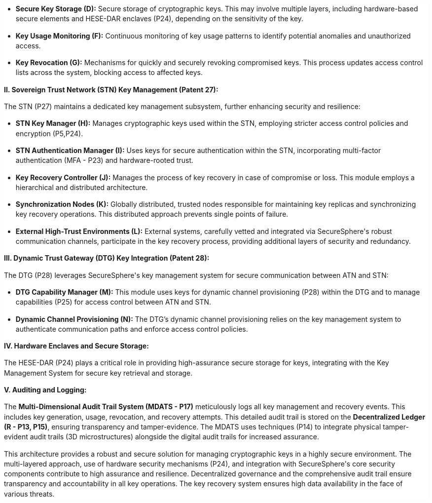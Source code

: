 * **Secure Key Storage (D):** Secure storage of cryptographic keys. This may involve multiple layers, including hardware-based secure elements and HESE-DAR enclaves (P24), depending on the sensitivity of the key.

* **Key Usage Monitoring (F):**  Continuous monitoring of key usage patterns to identify potential anomalies and unauthorized access.

* **Key Revocation (G):** Mechanisms for quickly and securely revoking compromised keys. This process updates access control lists across the system, blocking access to affected keys.

**II. Sovereign Trust Network (STN) Key Management (Patent 27):**

The STN (P27) maintains a dedicated key management subsystem, further enhancing security and resilience:

* **STN Key Manager (H):**  Manages cryptographic keys used within the STN, employing stricter access control policies and encryption (P5,P24).

* **STN Authentication Manager (I):**  Uses keys for secure authentication within the STN, incorporating multi-factor authentication (MFA - P23) and hardware-rooted trust.

* **Key Recovery Controller (J):**  Manages the process of key recovery in case of compromise or loss.  This module employs a hierarchical and distributed architecture.

* **Synchronization Nodes (K):** Globally distributed, trusted nodes responsible for maintaining key replicas and synchronizing key recovery operations.  This distributed approach prevents single points of failure.

* **External High-Trust Environments (L):**  External systems, carefully vetted and integrated via SecureSphere's robust communication channels, participate in the key recovery process, providing additional layers of security and redundancy.

**III. Dynamic Trust Gateway (DTG) Key Integration (Patent 28):**

The DTG (P28) leverages SecureSphere's key management system for secure communication between ATN and STN:

* **DTG Capability Manager (M):**  This module uses keys for dynamic channel provisioning (P28) within the DTG and to manage capabilities (P25) for access control between ATN and STN.

* **Dynamic Channel Provisioning (N):** The DTG’s dynamic channel provisioning relies on the key management system to authenticate communication paths and enforce access control policies.

**IV. Hardware Enclaves and Secure Storage:**

The HESE-DAR (P24) plays a critical role in providing high-assurance secure storage for keys, integrating with the Key Management System for secure key retrieval and storage.

**V. Auditing and Logging:**

The **Multi-Dimensional Audit Trail System (MDATS - P17)** meticulously logs all key management and recovery events.  This includes key generation, usage, revocation, and recovery attempts.  This detailed audit trail is stored on the **Decentralized Ledger (R - P13, P15)**, ensuring transparency and tamper-evidence.  The MDATS uses techniques (P14) to integrate physical tamper-evident audit trails (3D microstructures) alongside the digital audit trails for increased assurance.

This architecture provides a robust and secure solution for managing cryptographic keys in a highly secure environment.  The multi-layered approach, use of hardware security mechanisms (P24), and integration with SecureSphere's core security components contribute to high assurance and resilience. Decentralized governance and the comprehensive audit trail ensure transparency and accountability in all key operations. The key recovery system ensures high data availability in the face of various threats.
